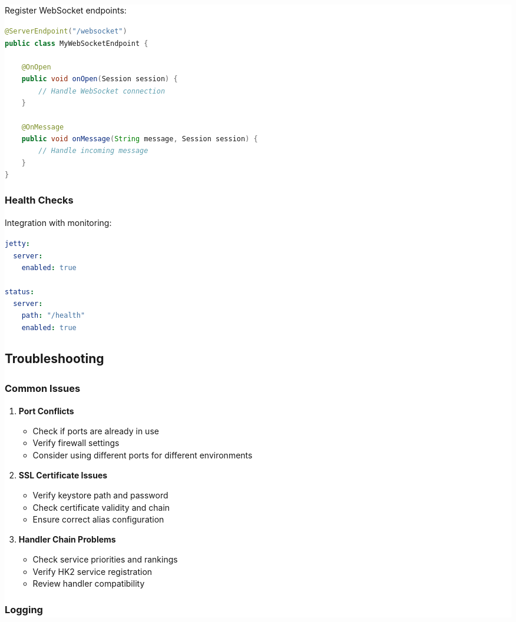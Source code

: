 Register WebSocket endpoints:

```java
@ServerEndpoint("/websocket")
public class MyWebSocketEndpoint {
    
    @OnOpen
    public void onOpen(Session session) {
        // Handle WebSocket connection
    }
    
    @OnMessage
    public void onMessage(String message, Session session) {
        // Handle incoming message
    }
}
```

### Health Checks

Integration with monitoring:

```yaml
jetty:
  server:
    enabled: true
    
status:
  server:
    path: "/health"
    enabled: true
```

## Troubleshooting

### Common Issues

1. **Port Conflicts**
    - Check if ports are already in use
    - Verify firewall settings
    - Consider using different ports for different environments

2. **SSL Certificate Issues**
    - Verify keystore path and password
    - Check certificate validity and chain
    - Ensure correct alias configuration

3. **Handler Chain Problems**
    - Check service priorities and rankings
    - Verify HK2 service registration
    - Review handler compatibility

### Logging
